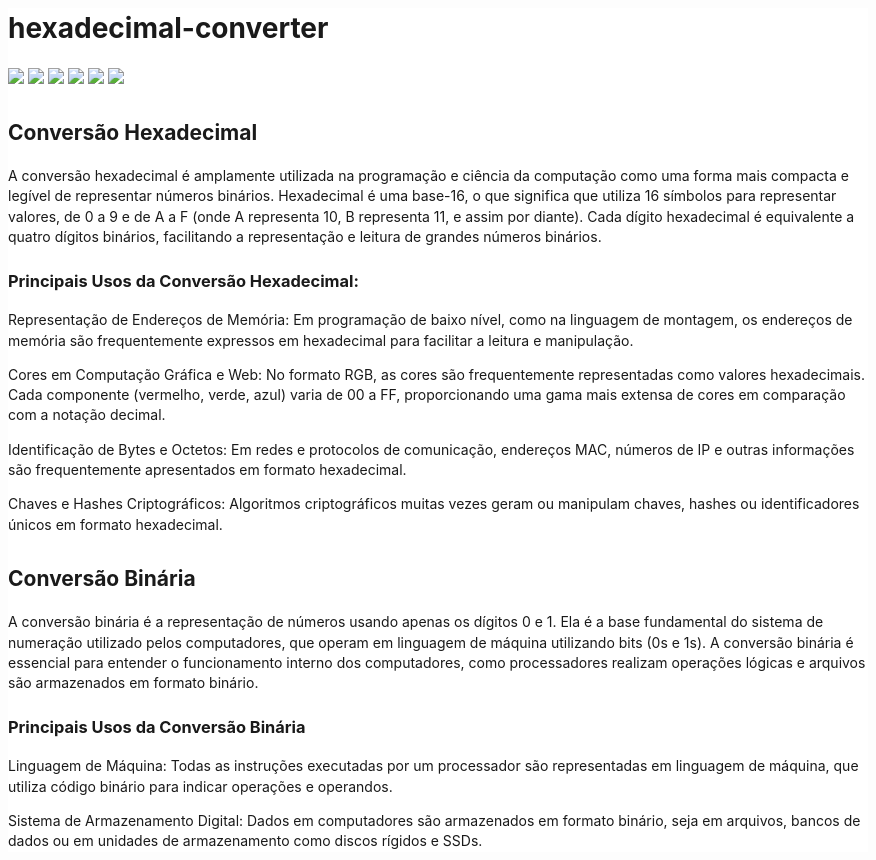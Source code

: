 # hexadecimal-converter

<p><img loading="lazy" src="https://img.shields.io/badge/JavaScript-323330?style=for-the-badge&logo=javascript&logoColor=F7DF1E"/>
<img loading="lazy" src="https://img.shields.io/badge/React-20232A?style=for-the-badge&logo=react&logoColor=61DAFB"/>
<img loading="lazy" src="https://img.shields.io/badge/npm-CB3837?style=for-the-badge&logo=npm&logoColor=white"/>
<img loading="lazy" src="https://img.shields.io/badge/Node%20js-339933?style=for-the-badge&logo=nodedotjs&logoColor=white">
<img loading="lazy" src="https://img.shields.io/badge/GitHub%20Pages-222222?style=for-the-badge&logo=GitHub%20Pages&logoColor=white"/> 
<img loading="lazy" src="https://img.shields.io/badge/Markdown-000000?style=for-the-badge&logo=markdown&logoColor=white"/></p>

## Conversão Hexadecimal

A conversão hexadecimal é amplamente utilizada na programação e ciência da computação como uma forma mais compacta e legível de representar números binários. Hexadecimal é uma base-16, o que significa que utiliza 16 símbolos para representar valores, de 0 a 9 e de A a F (onde A representa 10, B representa 11, e assim por diante). Cada dígito hexadecimal é equivalente a quatro dígitos binários, facilitando a representação e leitura de grandes números binários.

### Principais Usos da Conversão Hexadecimal:

Representação de Endereços de Memória: Em programação de baixo nível, como na linguagem de montagem, os endereços de memória são frequentemente expressos em hexadecimal para facilitar a leitura e manipulação.

Cores em Computação Gráfica e Web: No formato RGB, as cores são frequentemente representadas como valores hexadecimais. Cada componente (vermelho, verde, azul) varia de 00 a FF, proporcionando uma gama mais extensa de cores em comparação com a notação decimal.

Identificação de Bytes e Octetos: Em redes e protocolos de comunicação, endereços MAC, números de IP e outras informações são frequentemente apresentados em formato hexadecimal.

Chaves e Hashes Criptográficos: Algoritmos criptográficos muitas vezes geram ou manipulam chaves, hashes ou identificadores únicos em formato hexadecimal.

## Conversão Binária

A conversão binária é a representação de números usando apenas os dígitos 0 e 1. Ela é a base fundamental do sistema de numeração utilizado pelos computadores, que operam em linguagem de máquina utilizando bits (0s e 1s). A conversão binária é essencial para entender o funcionamento interno dos computadores, como processadores realizam operações lógicas e arquivos são armazenados em formato binário.

### Principais Usos da Conversão Binária

Linguagem de Máquina: Todas as instruções executadas por um processador são representadas em linguagem de máquina, que utiliza código binário para indicar operações e operandos.

Sistema de Armazenamento Digital: Dados em computadores são armazenados em formato binário, seja em arquivos, bancos de dados ou em unidades de armazenamento como discos rígidos e SSDs.
